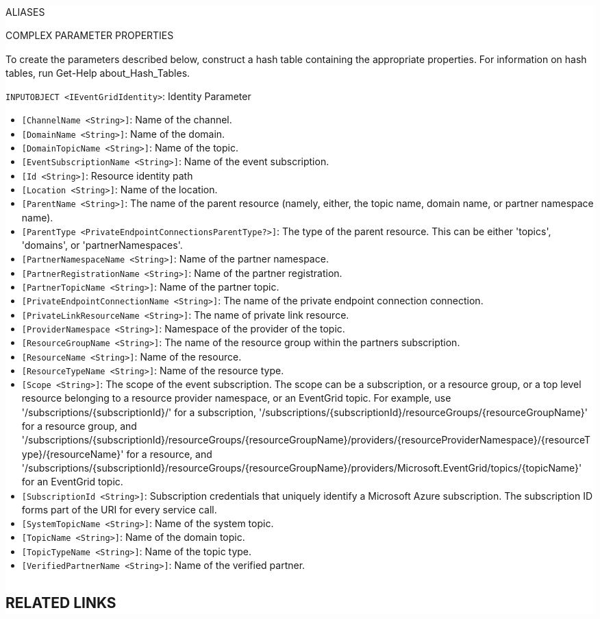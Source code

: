 ALIASES

COMPLEX PARAMETER PROPERTIES

To create the parameters described below, construct a hash table containing the appropriate properties. For information on hash tables, run Get-Help about_Hash_Tables.


`INPUTOBJECT <IEventGridIdentity>`: Identity Parameter
  - `[ChannelName <String>]`: Name of the channel.
  - `[DomainName <String>]`: Name of the domain.
  - `[DomainTopicName <String>]`: Name of the topic.
  - `[EventSubscriptionName <String>]`: Name of the event subscription.
  - `[Id <String>]`: Resource identity path
  - `[Location <String>]`: Name of the location.
  - `[ParentName <String>]`: The name of the parent resource (namely, either, the topic name, domain name, or partner namespace name).
  - `[ParentType <PrivateEndpointConnectionsParentType?>]`: The type of the parent resource. This can be either \'topics\', \'domains\', or \'partnerNamespaces\'.
  - `[PartnerNamespaceName <String>]`: Name of the partner namespace.
  - `[PartnerRegistrationName <String>]`: Name of the partner registration.
  - `[PartnerTopicName <String>]`: Name of the partner topic.
  - `[PrivateEndpointConnectionName <String>]`: The name of the private endpoint connection connection.
  - `[PrivateLinkResourceName <String>]`: The name of private link resource.
  - `[ProviderNamespace <String>]`: Namespace of the provider of the topic.
  - `[ResourceGroupName <String>]`: The name of the resource group within the partners subscription.
  - `[ResourceName <String>]`: Name of the resource.
  - `[ResourceTypeName <String>]`: Name of the resource type.
  - `[Scope <String>]`: The scope of the event subscription. The scope can be a subscription, or a resource group, or a top level resource belonging to a resource provider namespace, or an EventGrid topic. For example, use '/subscriptions/{subscriptionId}/' for a subscription, '/subscriptions/{subscriptionId}/resourceGroups/{resourceGroupName}' for a resource group, and '/subscriptions/{subscriptionId}/resourceGroups/{resourceGroupName}/providers/{resourceProviderNamespace}/{resourceType}/{resourceName}' for a resource, and '/subscriptions/{subscriptionId}/resourceGroups/{resourceGroupName}/providers/Microsoft.EventGrid/topics/{topicName}' for an EventGrid topic.
  - `[SubscriptionId <String>]`: Subscription credentials that uniquely identify a Microsoft Azure subscription. The subscription ID forms part of the URI for every service call.
  - `[SystemTopicName <String>]`: Name of the system topic.
  - `[TopicName <String>]`: Name of the domain topic.
  - `[TopicTypeName <String>]`: Name of the topic type.
  - `[VerifiedPartnerName <String>]`: Name of the verified partner.

## RELATED LINKS

